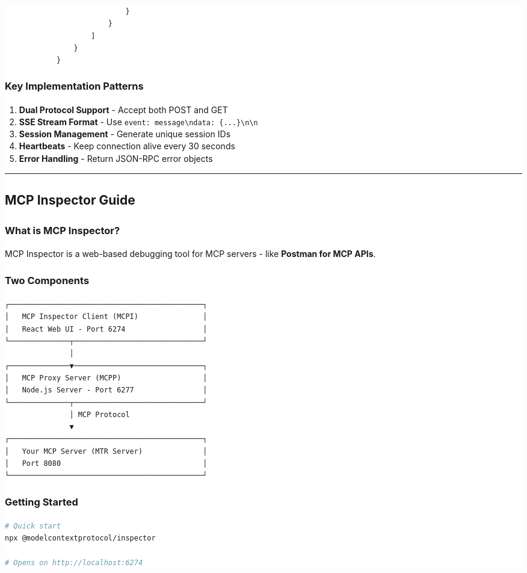 ```python
                            }
                        }
                    ]
                }
            }
```

### Key Implementation Patterns

1. **Dual Protocol Support** - Accept both POST and GET
2. **SSE Stream Format** - Use `event: message\ndata: {...}\n\n`
3. **Session Management** - Generate unique session IDs
4. **Heartbeats** - Keep connection alive every 30 seconds
5. **Error Handling** - Return JSON-RPC error objects

---

## MCP Inspector Guide

### What is MCP Inspector?

MCP Inspector is a web-based debugging tool for MCP servers - like **Postman for MCP APIs**.

### Two Components

```
┌─────────────────────────────────────────────┐
│   MCP Inspector Client (MCPI)               │
│   React Web UI - Port 6274                  │
└──────────────┬──────────────────────────────┘
               │
┌──────────────▼──────────────────────────────┐
│   MCP Proxy Server (MCPP)                   │
│   Node.js Server - Port 6277                │
└──────────────┬──────────────────────────────┘
               │ MCP Protocol
               ▼
┌─────────────────────────────────────────────┐
│   Your MCP Server (MTR Server)              │
│   Port 8080                                 │
└─────────────────────────────────────────────┘
```

### Getting Started

```bash
# Quick start
npx @modelcontextprotocol/inspector

# Opens on http://localhost:6274
```
